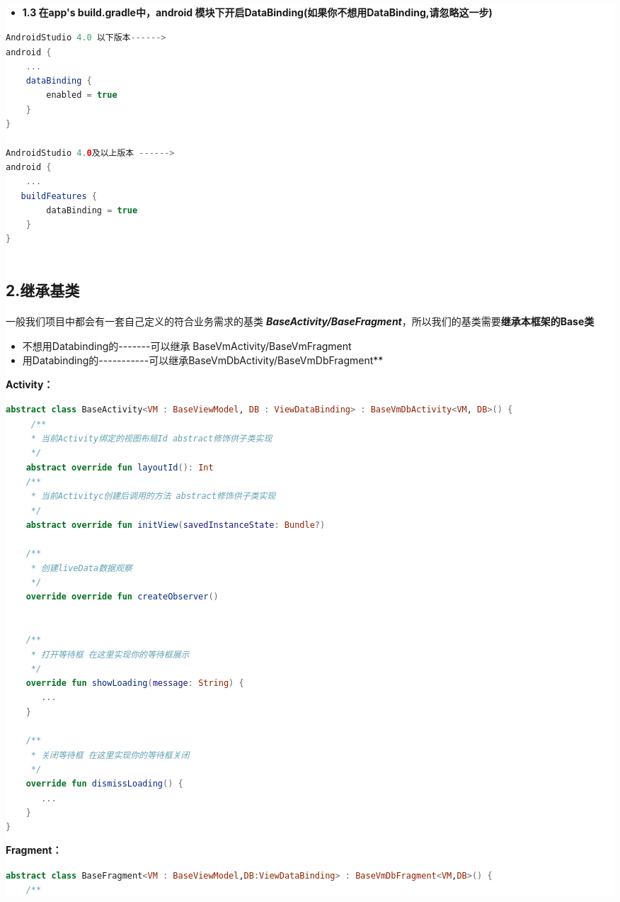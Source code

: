 - **1.3 在app's build.gradle中，android 模块下开启DataBinding(如果你不想用DataBinding,请忽略这一步)**

``` gradle
AndroidStudio 4.0 以下版本------>
android {
    ...
    dataBinding {
        enabled = true 
    }
}

AndroidStudio 4.0及以上版本 ------>
android {
    ...
   buildFeatures {
        dataBinding = true
    }
}
 
```

## 2.继承基类
一般我们项目中都会有一套自己定义的符合业务需求的基类 ***BaseActivity/BaseFragment***，所以我们的基类需要**继承本框架的Base类**

- 不想用Databinding的-------可以继承 BaseVmActivity/BaseVmFragment
- 用Databinding的-----------可以继承BaseVmDbActivity/BaseVmDbFragment**

**Activity：**

``` kotlin 
abstract class BaseActivity<VM : BaseViewModel, DB : ViewDataBinding> : BaseVmDbActivity<VM, DB>() {
     /**
     * 当前Activity绑定的视图布局Id abstract修饰供子类实现
     */
    abstract override fun layoutId(): Int
    /**
     * 当前Activityc创建后调用的方法 abstract修饰供子类实现
     */
    abstract override fun initView(savedInstanceState: Bundle?)

    /**
     * 创建liveData数据观察
     */
    override override fun createObserver()


    /**
     * 打开等待框 在这里实现你的等待框展示
     */
    override fun showLoading(message: String) {
       ...
    }

    /**
     * 关闭等待框 在这里实现你的等待框关闭
     */
    override fun dismissLoading() {
       ...
    }
}
```
**Fragment：**
``` kotlin
abstract class BaseFragment<VM : BaseViewModel,DB:ViewDataBinding> : BaseVmDbFragment<VM,DB>() {
    /**
```